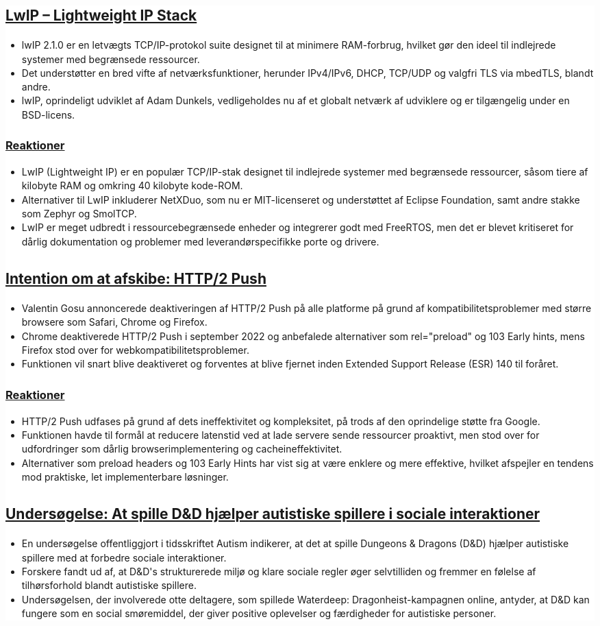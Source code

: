 ## [LwIP – Lightweight IP Stack](https://www.nongnu.org/lwip/2_1_x/index.html)

- lwIP 2.1.0 er en letvægts TCP/IP-protokol suite designet til at minimere RAM-forbrug, hvilket gør den ideel til indlejrede systemer med begrænsede ressourcer.
- Det understøtter en bred vifte af netværksfunktioner, herunder IPv4/IPv6, DHCP, TCP/UDP og valgfri TLS via mbedTLS, blandt andre.
- lwIP, oprindeligt udviklet af Adam Dunkels, vedligeholdes nu af et globalt netværk af udviklere og er tilgængelig under en BSD-licens.

### [Reaktioner](https://news.ycombinator.com/item?id=41461850)

- LwIP (Lightweight IP) er en populær TCP/IP-stak designet til indlejrede systemer med begrænsede ressourcer, såsom tiere af kilobyte RAM og omkring 40 kilobyte kode-ROM.
- Alternativer til LwIP inkluderer NetXDuo, som nu er MIT-licenseret og understøttet af Eclipse Foundation, samt andre stakke som Zephyr og SmolTCP.
- LwIP er meget udbredt i ressourcebegrænsede enheder og integrerer godt med FreeRTOS, men det er blevet kritiseret for dårlig dokumentation og problemer med leverandørspecifikke porte og drivere.

## [Intention om at afskibe: HTTP/2 Push](https://groups.google.com/a/mozilla.org/g/dev-platform/c/vU9hJg343U8/m/4cZsHz7TAQAJ)

- Valentin Gosu annoncerede deaktiveringen af HTTP/2 Push på alle platforme på grund af kompatibilitetsproblemer med større browsere som Safari, Chrome og Firefox.
- Chrome deaktiverede HTTP/2 Push i september 2022 og anbefalede alternativer som rel="preload" og 103 Early hints, mens Firefox stod over for webkompatibilitetsproblemer.
- Funktionen vil snart blive deaktiveret og forventes at blive fjernet inden Extended Support Release (ESR) 140 til foråret.

### [Reaktioner](https://news.ycombinator.com/item?id=41464334)

- HTTP/2 Push udfases på grund af dets ineffektivitet og kompleksitet, på trods af den oprindelige støtte fra Google.
- Funktionen havde til formål at reducere latenstid ved at lade servere sende ressourcer proaktivt, men stod over for udfordringer som dårlig browserimplementering og cacheineffektivitet.
- Alternativer som preload headers og 103 Early Hints har vist sig at være enklere og mere effektive, hvilket afspejler en tendens mod praktiske, let implementerbare løsninger.

## [Undersøgelse: At spille D&D hjælper autistiske spillere i sociale interaktioner](https://arstechnica.com/science/2024/09/study-playing-dungeons-dragons-helps-autistic-players-in-social-interactions/)

- En undersøgelse offentliggjort i tidsskriftet Autism indikerer, at det at spille Dungeons & Dragons (D&D) hjælper autistiske spillere med at forbedre sociale interaktioner.
- Forskere fandt ud af, at D&D's strukturerede miljø og klare sociale regler øger selvtilliden og fremmer en følelse af tilhørsforhold blandt autistiske spillere.
- Undersøgelsen, der involverede otte deltagere, som spillede Waterdeep: Dragonheist-kampagnen online, antyder, at D&D kan fungere som en social smøremiddel, der giver positive oplevelser og færdigheder for autistiske personer.
